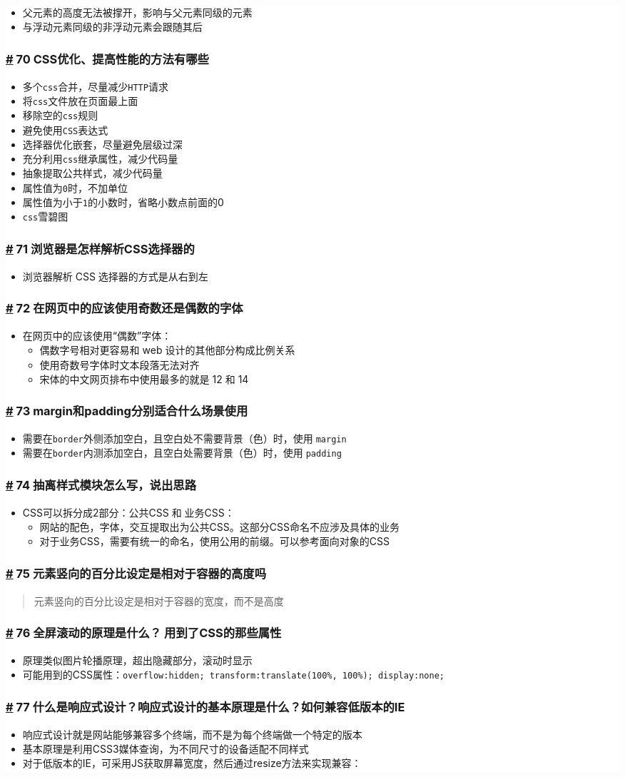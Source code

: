 * 父元素的高度无法被撑开，影响与父元素同级的元素
* 与浮动元素同级的非浮动元素会跟随其后

### [#](#_70-css优化、提高性能的方法有哪些) 70 CSS优化、提高性能的方法有哪些

* 多个`css`合并，尽量减少`HTTP`请求
* 将`css`文件放在页面最上面
* 移除空的`css`规则
* 避免使用`CSS`表达式
* 选择器优化嵌套，尽量避免层级过深
* 充分利用`css`继承属性，减少代码量
* 抽象提取公共样式，减少代码量
* 属性值为`0`时，不加单位
* 属性值为小于`1`的小数时，省略小数点前面的0
* `css`雪碧图

### [#](#_71-浏览器是怎样解析css选择器的) 71 浏览器是怎样解析CSS选择器的

* 浏览器解析 CSS 选择器的方式是从右到左

### [#](#_72-在网页中的应该使用奇数还是偶数的字体) 72 在网页中的应该使用奇数还是偶数的字体

* 在网页中的应该使用“偶数”字体：
    * 偶数字号相对更容易和 web 设计的其他部分构成比例关系
    * 使用奇数号字体时文本段落无法对齐
    * 宋体的中文网页排布中使用最多的就是 12 和 14

### [#](#_73-margin和padding分别适合什么场景使用) 73 margin和padding分别适合什么场景使用

* 需要在`border`外侧添加空白，且空白处不需要背景（色）时，使用 `margin`
* 需要在`border`内测添加空白，且空白处需要背景（色）时，使用 `padding`

### [#](#_74-抽离样式模块怎么写-说出思路) 74 抽离样式模块怎么写，说出思路

* CSS可以拆分成2部分：公共CSS 和 业务CSS：
    * 网站的配色，字体，交互提取出为公共CSS。这部分CSS命名不应涉及具体的业务
    * 对于业务CSS，需要有统一的命名，使用公用的前缀。可以参考面向对象的CSS

### [#](#_75-元素竖向的百分比设定是相对于容器的高度吗) 75 元素竖向的百分比设定是相对于容器的高度吗

> 元素竖向的百分比设定是相对于容器的宽度，而不是高度

### [#](#_76-全屏滚动的原理是什么-用到了css的那些属性) 76 全屏滚动的原理是什么？ 用到了CSS的那些属性

* 原理类似图片轮播原理，超出隐藏部分，滚动时显示
* 可能用到的CSS属性：`overflow:hidden; transform:translate(100%, 100%); display:none;`

### [#](#_77-什么是响应式设计-响应式设计的基本原理是什么-如何兼容低版本的ie) 77 什么是响应式设计？响应式设计的基本原理是什么？如何兼容低版本的IE

* 响应式设计就是网站能够兼容多个终端，而不是为每个终端做一个特定的版本
* 基本原理是利用CSS3媒体查询，为不同尺寸的设备适配不同样式
* 对于低版本的IE，可采用JS获取屏幕宽度，然后通过resize方法来实现兼容：
